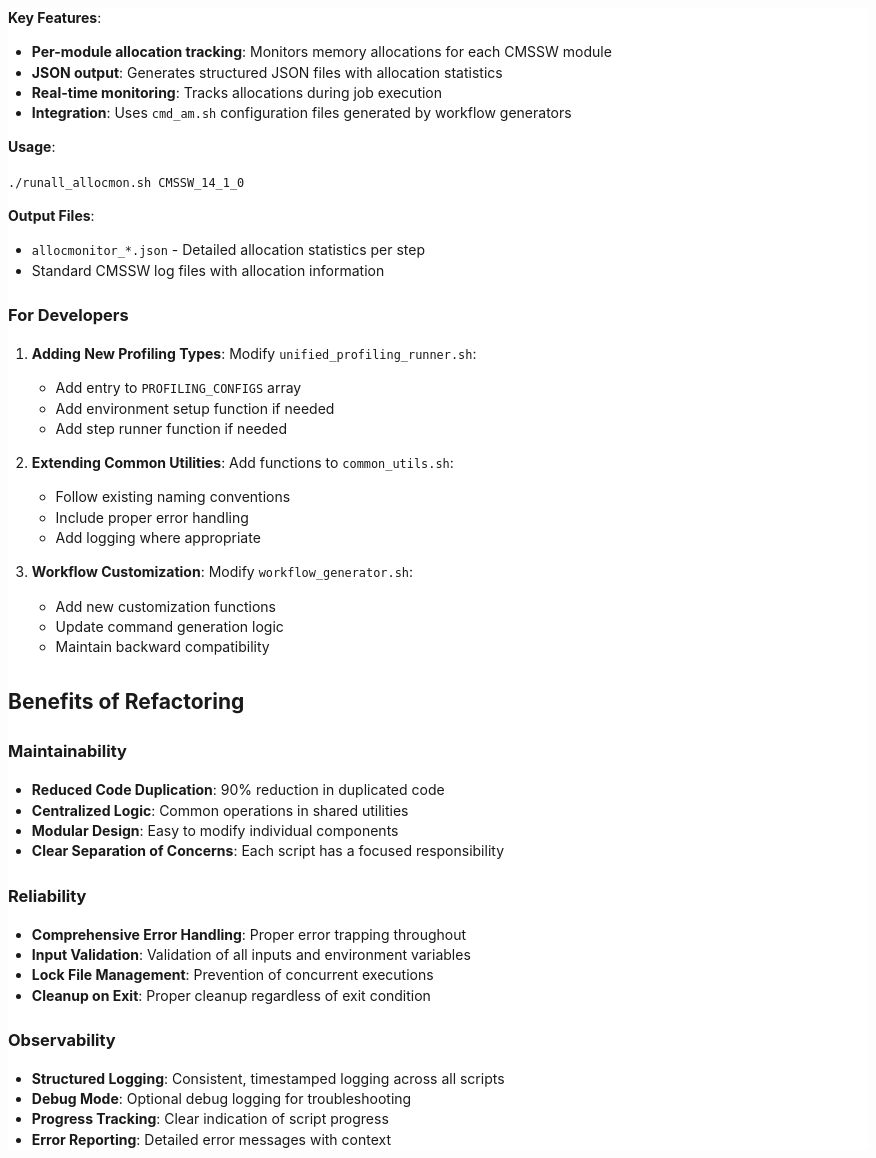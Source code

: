 **Key Features**:
- **Per-module allocation tracking**: Monitors memory allocations for each CMSSW module
- **JSON output**: Generates structured JSON files with allocation statistics
- **Real-time monitoring**: Tracks allocations during job execution
- **Integration**: Uses `cmd_am.sh` configuration files generated by workflow generators

**Usage**:
```bash
./runall_allocmon.sh CMSSW_14_1_0
```

**Output Files**:
- `allocmonitor_*.json` - Detailed allocation statistics per step
- Standard CMSSW log files with allocation information

### For Developers

1. **Adding New Profiling Types**: Modify `unified_profiling_runner.sh`:
   - Add entry to `PROFILING_CONFIGS` array
   - Add environment setup function if needed
   - Add step runner function if needed

2. **Extending Common Utilities**: Add functions to `common_utils.sh`:
   - Follow existing naming conventions
   - Include proper error handling
   - Add logging where appropriate

3. **Workflow Customization**: Modify `workflow_generator.sh`:
   - Add new customization functions
   - Update command generation logic
   - Maintain backward compatibility

## Benefits of Refactoring

### Maintainability
- **Reduced Code Duplication**: 90% reduction in duplicated code
- **Centralized Logic**: Common operations in shared utilities
- **Modular Design**: Easy to modify individual components
- **Clear Separation of Concerns**: Each script has a focused responsibility

### Reliability  
- **Comprehensive Error Handling**: Proper error trapping throughout
- **Input Validation**: Validation of all inputs and environment variables
- **Lock File Management**: Prevention of concurrent executions
- **Cleanup on Exit**: Proper cleanup regardless of exit condition

### Observability
- **Structured Logging**: Consistent, timestamped logging across all scripts
- **Debug Mode**: Optional debug logging for troubleshooting
- **Progress Tracking**: Clear indication of script progress
- **Error Reporting**: Detailed error messages with context
